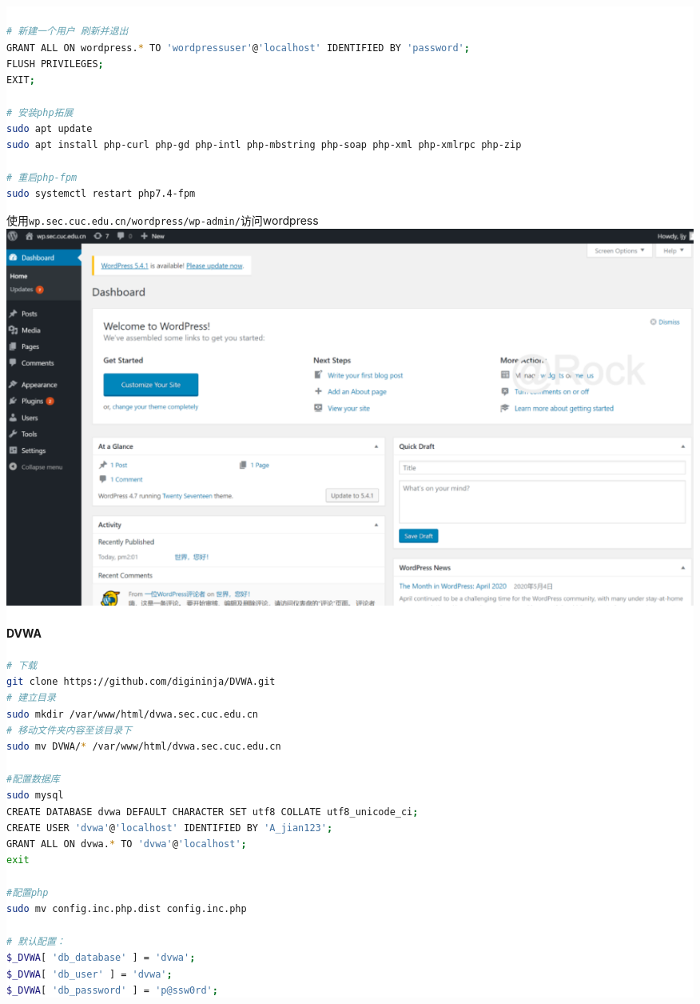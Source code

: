 ```bash

# 新建一个用户 刷新并退出
GRANT ALL ON wordpress.* TO 'wordpressuser'@'localhost' IDENTIFIED BY 'password';
FLUSH PRIVILEGES;
EXIT;

# 安装php拓展
sudo apt update
sudo apt install php-curl php-gd php-intl php-mbstring php-soap php-xml php-xmlrpc php-zip

# 重启php-fpm
sudo systemctl restart php7.4-fpm
```

使用`wp.sec.cuc.edu.cn/wordpress/wp-admin/`访问wordpress![image-20220509162642994](./img/gettowordpress.png)

#### DVWA

```bash
# 下载
git clone https://github.com/digininja/DVWA.git
# 建立目录
sudo mkdir /var/www/html/dvwa.sec.cuc.edu.cn
# 移动文件夹内容至该目录下
sudo mv DVWA/* /var/www/html/dvwa.sec.cuc.edu.cn

#配置数据库
sudo mysql
CREATE DATABASE dvwa DEFAULT CHARACTER SET utf8 COLLATE utf8_unicode_ci;
CREATE USER 'dvwa'@'localhost' IDENTIFIED BY 'A_jian123';
GRANT ALL ON dvwa.* TO 'dvwa'@'localhost';
exit

#配置php
sudo mv config.inc.php.dist config.inc.php

# 默认配置：
$_DVWA[ 'db_database' ] = 'dvwa';
$_DVWA[ 'db_user' ] = 'dvwa';
$_DVWA[ 'db_password' ] = 'p@ssw0rd';
```